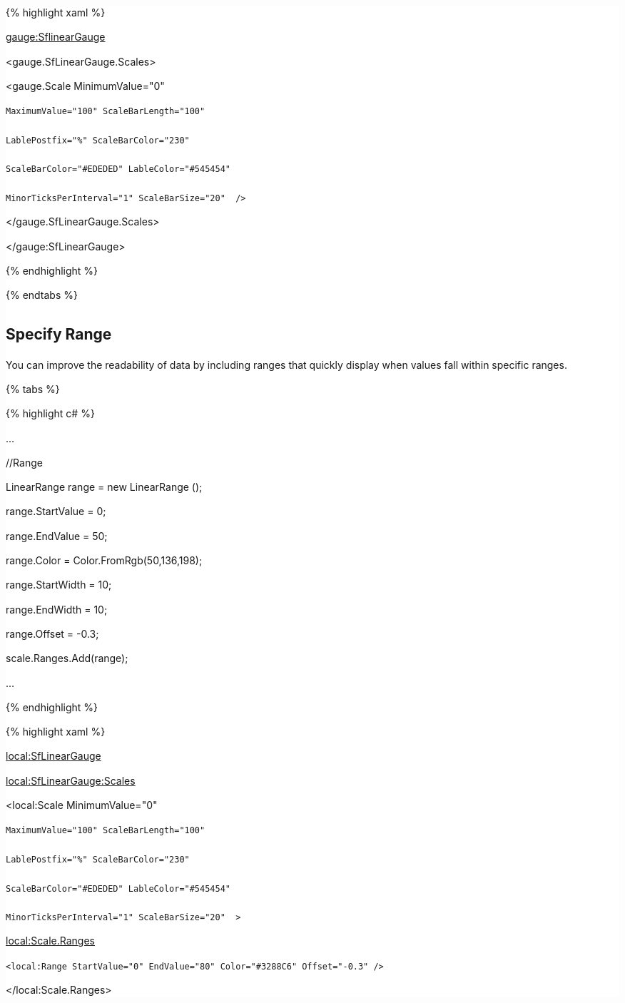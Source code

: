 {% highlight xaml %}

<gauge:SflinearGauge>

<gauge.SfLinearGauge.Scales>

<gauge.Scale MinimumValue="0"

    MaximumValue="100" ScaleBarLength="100"

    LablePostfix="%" ScaleBarColor="230" 

    ScaleBarColor="#EDEDED" LableColor="#545454" 

    MinorTicksPerInterval="1" ScaleBarSize="20"  />

</gauge.SfLinearGauge.Scales>

</gauge:SfLinearGauge>

{% endhighlight %}

{% endtabs %}  

## Specify Range

You can improve the readability of data by including ranges that quickly display when values fall within specific ranges.

{% tabs %}  

{% highlight c# %}

…

//Range

LinearRange range = new LinearRange ();

range.StartValue = 0;

range.EndValue = 50;

range.Color = Color.FromRgb(50,136,198);

range.StartWidth = 10;

range.EndWidth = 10;

range.Offset = -0.3;

scale.Ranges.Add(range);

…

{% endhighlight %}


{% highlight xaml %}

<local:SfLinearGauge>

<local:SfLinearGauge:Scales>

<local:Scale MinimumValue="0"

    MaximumValue="100" ScaleBarLength="100"

    LablePostfix="%" ScaleBarColor="230" 

    ScaleBarColor="#EDEDED" LableColor="#545454" 

    MinorTicksPerInterval="1" ScaleBarSize="20"  >

<local:Scale.Ranges>

    <local:Range StartValue="0" EndValue="80" Color="#3288C6" Offset="-0.3" />    

</local:Scale.Ranges>
